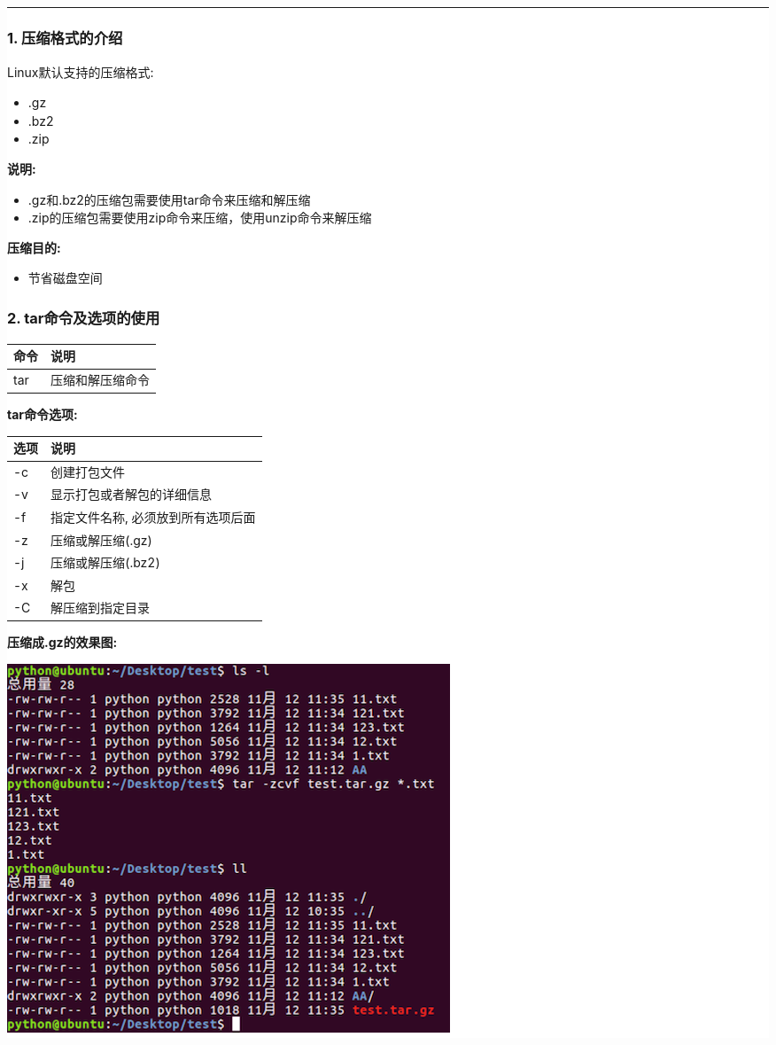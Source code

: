 ------

### 1. 压缩格式的介绍

Linux默认支持的压缩格式:

- .gz
- .bz2
- .zip

**说明:**

- .gz和.bz2的压缩包需要使用tar命令来压缩和解压缩
- .zip的压缩包需要使用zip命令来压缩，使用unzip命令来解压缩

**压缩目的:**

- 节省磁盘空间

### 2. tar命令及选项的使用

| 命令 | 说明             |
| :--- | :--------------- |
| tar  | 压缩和解压缩命令 |

**tar命令选项:**

| 选项 | 说明                               |
| :--- | :--------------------------------- |
| -c   | 创建打包文件                       |
| -v   | 显示打包或者解包的详细信息         |
| -f   | 指定文件名称, 必须放到所有选项后面 |
| -z   | 压缩或解压缩(.gz)                  |
| -j   | 压缩或解压缩(.bz2)                 |
| -x   | 解包                               |
| -C   | 解压缩到指定目录                   |

**压缩成.gz的效果图:**

![tar命令](image/tar-1.png)
